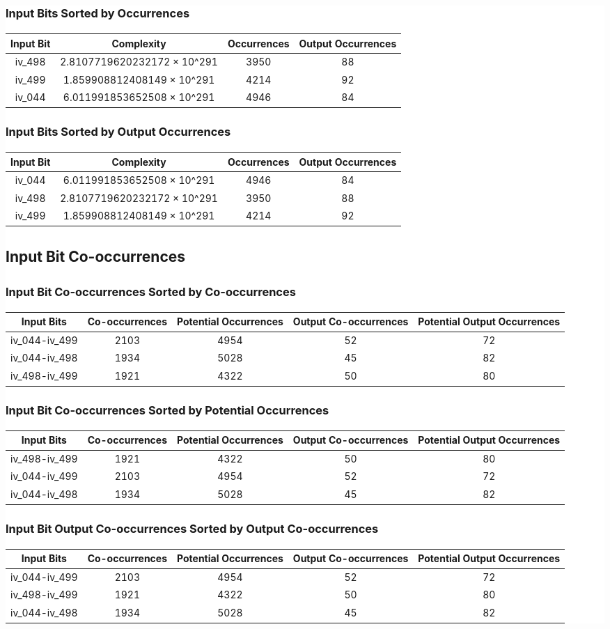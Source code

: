 ### Input Bits Sorted by Occurrences

| Input Bit | Complexity | Occurrences | Output Occurrences |
|:---------:|:----------:|:-----------:|:------------------:|
| iv_498 | 2.8107719620232172 × 10^291 | 3950 | 88 |
| iv_499 | 1.859908812408149 × 10^291 | 4214 | 92 |
| iv_044 | 6.011991853652508 × 10^291 | 4946 | 84 |

### Input Bits Sorted by Output Occurrences

| Input Bit | Complexity | Occurrences | Output Occurrences |
|:---------:|:----------:|:-----------:|:------------------:|
| iv_044 | 6.011991853652508 × 10^291 | 4946 | 84 |
| iv_498 | 2.8107719620232172 × 10^291 | 3950 | 88 |
| iv_499 | 1.859908812408149 × 10^291 | 4214 | 92 |

## Input Bit Co-occurrences

### Input Bit Co-occurrences Sorted by Co-occurrences

| Input Bits | Co-occurrences | Potential Occurrences | Output Co-occurrences | Potential Output Occurrences |
|:----------:|:--------------:|:---------------------:|:---------------------:|:----------------------------:|
| iv_044-iv_499 | 2103 | 4954 | 52 | 72 |
| iv_044-iv_498 | 1934 | 5028 | 45 | 82 |
| iv_498-iv_499 | 1921 | 4322 | 50 | 80 |

### Input Bit Co-occurrences Sorted by Potential Occurrences

| Input Bits | Co-occurrences | Potential Occurrences | Output Co-occurrences | Potential Output Occurrences |
|:----------:|:--------------:|:---------------------:|:---------------------:|:----------------------------:|
| iv_498-iv_499 | 1921 | 4322 | 50 | 80 |
| iv_044-iv_499 | 2103 | 4954 | 52 | 72 |
| iv_044-iv_498 | 1934 | 5028 | 45 | 82 |

### Input Bit Output Co-occurrences Sorted by Output Co-occurrences

| Input Bits | Co-occurrences | Potential Occurrences | Output Co-occurrences | Potential Output Occurrences |
|:----------:|:--------------:|:---------------------:|:---------------------:|:----------------------------:|
| iv_044-iv_499 | 2103 | 4954 | 52 | 72 |
| iv_498-iv_499 | 1921 | 4322 | 50 | 80 |
| iv_044-iv_498 | 1934 | 5028 | 45 | 82 |
